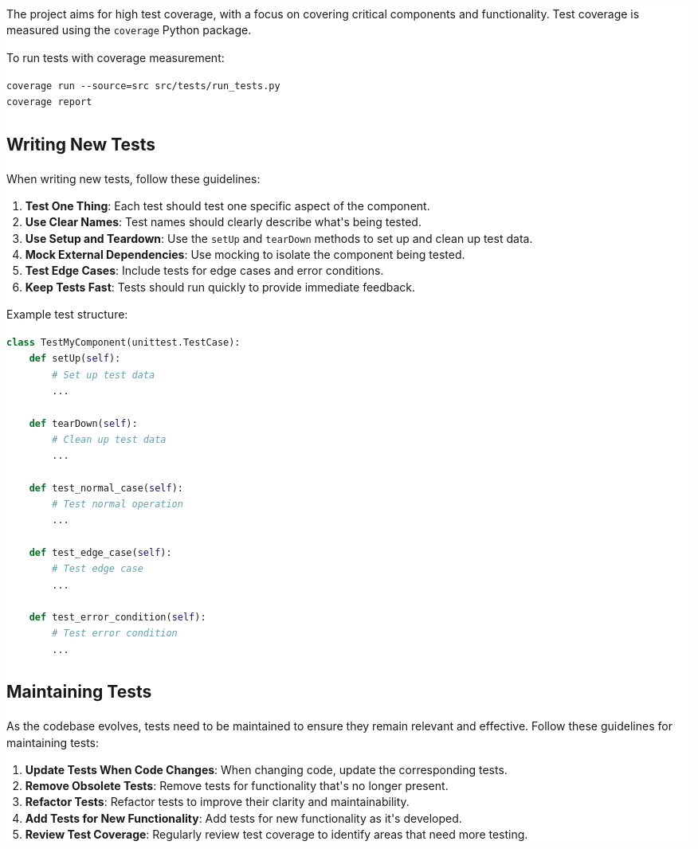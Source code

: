 The project aims for high test coverage, with a focus on covering critical components and functionality. Test coverage is measured using the `coverage` Python package.

To run tests with coverage measurement:
```
coverage run --source=src src/tests/run_tests.py
coverage report
```

## Writing New Tests

When writing new tests, follow these guidelines:
1. **Test One Thing**: Each test should test one specific aspect of the component.
2. **Use Clear Names**: Test names should clearly describe what's being tested.
3. **Use Setup and Teardown**: Use the `setUp` and `tearDown` methods to set up and clean up test data.
4. **Mock External Dependencies**: Use mocking to isolate the component being tested.
5. **Test Edge Cases**: Include tests for edge cases and error conditions.
6. **Keep Tests Fast**: Tests should run quickly to provide immediate feedback.

Example test structure:
```python
class TestMyComponent(unittest.TestCase):
    def setUp(self):
        # Set up test data
        ...
    
    def tearDown(self):
        # Clean up test data
        ...
    
    def test_normal_case(self):
        # Test normal operation
        ...
    
    def test_edge_case(self):
        # Test edge case
        ...
    
    def test_error_condition(self):
        # Test error condition
        ...
```

## Maintaining Tests

As the codebase evolves, tests need to be maintained to ensure they remain relevant and effective. Follow these guidelines for maintaining tests:

1. **Update Tests When Code Changes**: When changing code, update the corresponding tests.
2. **Remove Obsolete Tests**: Remove tests for functionality that's no longer present.
3. **Refactor Tests**: Refactor tests to improve their clarity and maintainability.
4. **Add Tests for New Functionality**: Add tests for new functionality as it's developed.
5. **Review Test Coverage**: Regularly review test coverage to identify areas that need more testing.
